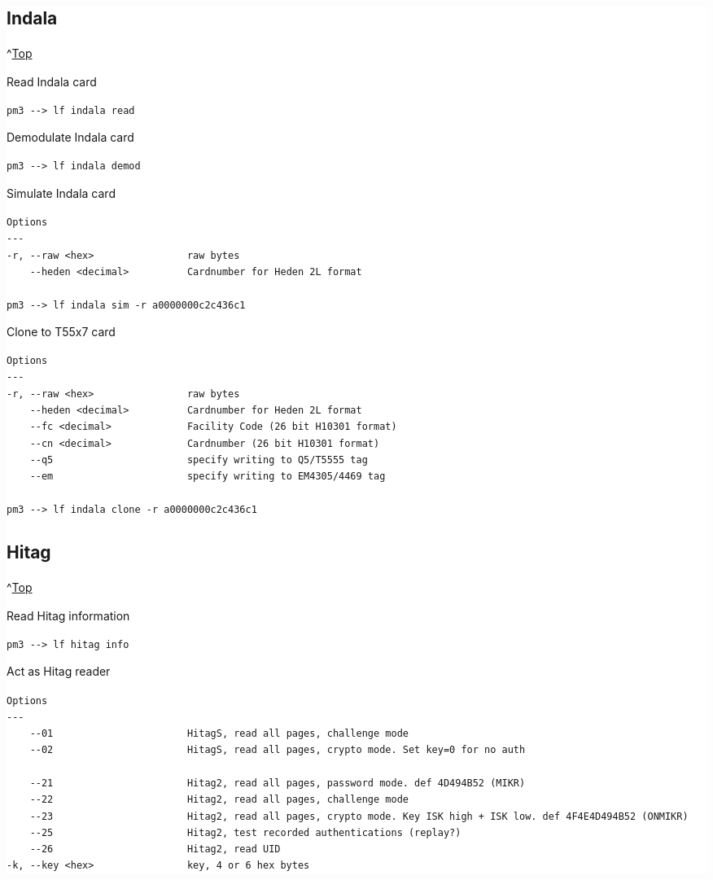 ## Indala
^[Top](#top)

Read Indala card
```
pm3 --> lf indala read
```

Demodulate Indala card
```
pm3 --> lf indala demod
```

Simulate Indala card
```
Options
---
-r, --raw <hex>                raw bytes
    --heden <decimal>          Cardnumber for Heden 2L format

pm3 --> lf indala sim -r a0000000c2c436c1
```

Clone to T55x7 card
```
Options
---
-r, --raw <hex>                raw bytes
    --heden <decimal>          Cardnumber for Heden 2L format
    --fc <decimal>             Facility Code (26 bit H10301 format)
    --cn <decimal>             Cardnumber (26 bit H10301 format)
    --q5                       specify writing to Q5/T5555 tag
    --em                       specify writing to EM4305/4469 tag

pm3 --> lf indala clone -r a0000000c2c436c1
```

## Hitag
^[Top](#top)

Read Hitag information
```
pm3 --> lf hitag info
```

Act as Hitag reader
```
Options
---
    --01                       HitagS, read all pages, challenge mode                                                         
    --02                       HitagS, read all pages, crypto mode. Set key=0 for no auth                                     

    --21                       Hitag2, read all pages, password mode. def 4D494B52 (MIKR)                                     
    --22                       Hitag2, read all pages, challenge mode                                                         
    --23                       Hitag2, read all pages, crypto mode. Key ISK high + ISK low. def 4F4E4D494B52 (ONMIKR)         
    --25                       Hitag2, test recorded authentications (replay?)                                                
    --26                       Hitag2, read UID                                                                               
-k, --key <hex>                key, 4 or 6 hex bytes                                                                          
```